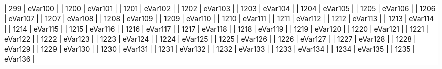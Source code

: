 | 299 | eVar100 |
| 1200 | eVar101 |
| 1201 | eVar102 |
| 1202 | eVar103 |
| 1203 | eVar104 |
| 1204 | eVar105 |
| 1205 | eVar106 |
| 1206 | eVar107 |
| 1207 | eVar108 |
| 1208 | eVar109 |
| 1209 | eVar110 |
| 1210 | eVar111 |
| 1211 | eVar112 |
| 1212 | eVar113 |
| 1213 | eVar114 |
| 1214 | eVar115 |
| 1215 | eVar116 |
| 1216 | eVar117 |
| 1217 | eVar118 |
| 1218 | eVar119 |
| 1219 | eVar120 |
| 1220 | eVar121 |
| 1221 | eVar122 |
| 1222 | eVar123 |
| 1223 | eVar124 |
| 1224 | eVar125 |
| 1225 | eVar126 |
| 1226 | eVar127 |
| 1227 | eVar128 |
| 1228 | eVar129 |
| 1229 | eVar130 |
| 1230 | eVar131 |
| 1231 | eVar132 |
| 1232 | eVar133 |
| 1233 | eVar134 |
| 1234 | eVar135 |
| 1235 | eVar136 |